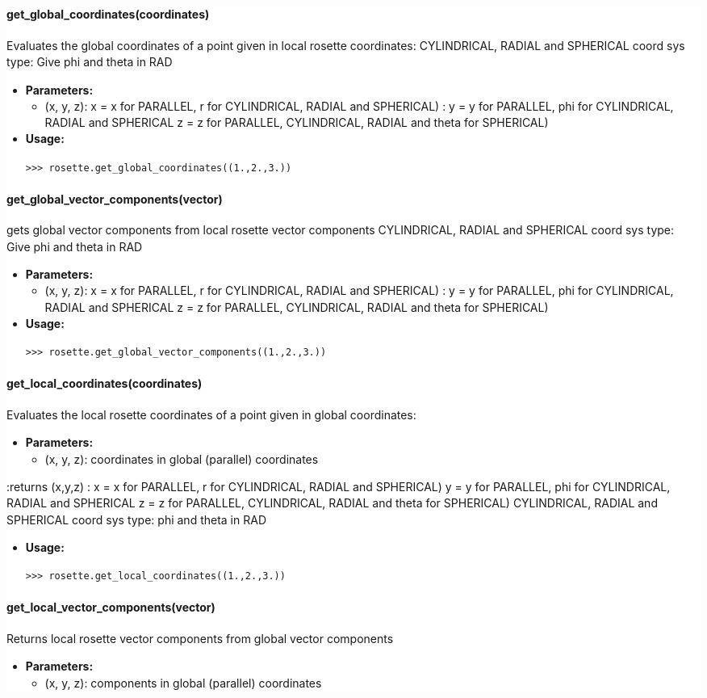 #### get_global_coordinates(coordinates)

Evaluates the global coordinates of a point given in local rosette coordinates:
CYLINDRICAL,  RADIAL and SPHERICAL coord sys type: Give phi and theta in RAD

* **Parameters:**
  - (x, y, z): x = x for PARALLEL, r for CYLINDRICAL, RADIAL and SPHERICAL)
    : y = y for PARALLEL, phi for CYLINDRICAL, RADIAL and SPHERICAL
      z = z for PARALLEL, CYLINDRICAL, RADIAL and theta for SPHERICAL)
* **Usage:**
  ```pycon
  >>> rosette.get_global_coordinates((1.,2.,3.))
  ```

<a id="compolyx.Rosette.get_global_vector_components"></a>

#### get_global_vector_components(vector)

gets global vector components from local rosette vector components
CYLINDRICAL,  RADIAL and SPHERICAL coord sys type: Give phi and theta in RAD

* **Parameters:**
  - (x, y, z): x = x for PARALLEL, r for CYLINDRICAL, RADIAL and SPHERICAL)
    : y = y for PARALLEL, phi for CYLINDRICAL, RADIAL and SPHERICAL
      z = z for PARALLEL, CYLINDRICAL, RADIAL and theta for SPHERICAL)
* **Usage:**
  ```pycon
  >>> rosette.get_global_vector_components((1.,2.,3.))
  ```

<a id="compolyx.Rosette.get_local_coordinates"></a>

#### get_local_coordinates(coordinates)

Evaluates the local rosette coordinates of a point given in global coordinates:

* **Parameters:**
  - (x, y, z): coordinates in global (parallel) coordinates

:returns (x,y,z)
: x = x for PARALLEL, r for CYLINDRICAL, RADIAL and SPHERICAL)
  y = y for PARALLEL, phi for CYLINDRICAL, RADIAL and SPHERICAL
  z = z for PARALLEL, CYLINDRICAL, RADIAL and theta for SPHERICAL)
  CYLINDRICAL,  RADIAL and SPHERICAL coord sys type:  phi and theta in RAD

* **Usage:**
  ```pycon
  >>> rosette.get_local_coordinates((1.,2.,3.))
  ```

<a id="compolyx.Rosette.get_local_vector_components"></a>

#### get_local_vector_components(vector)

Returns local rosette vector components from global vector components

* **Parameters:**
  - (x, y, z): components in global (parallel) coordinates
